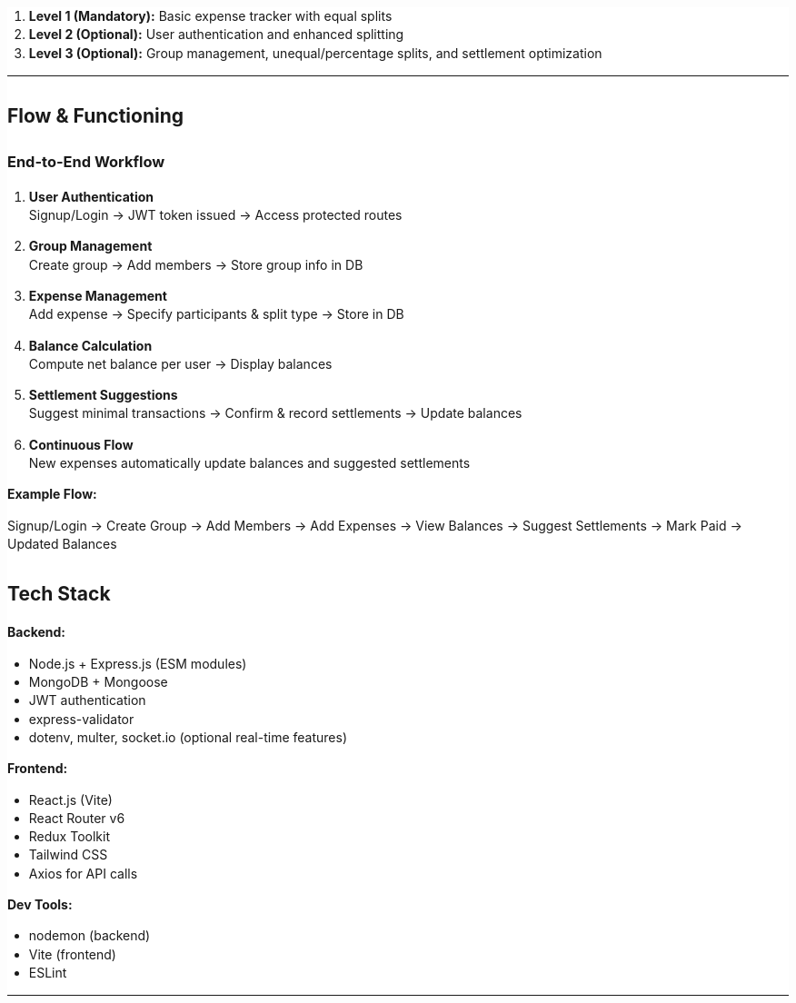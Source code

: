 1. **Level 1 (Mandatory):** Basic expense tracker with equal splits  
2. **Level 2 (Optional):** User authentication and enhanced splitting  
3. **Level 3 (Optional):** Group management, unequal/percentage splits, and settlement optimization  

---

## Flow & Functioning

### End-to-End Workflow

1. **User Authentication**  
   Signup/Login → JWT token issued → Access protected routes

2. **Group Management**  
   Create group → Add members → Store group info in DB

3. **Expense Management**  
   Add expense → Specify participants & split type → Store in DB

4. **Balance Calculation**  
   Compute net balance per user → Display balances

5. **Settlement Suggestions**  
   Suggest minimal transactions → Confirm & record settlements → Update balances

6. **Continuous Flow**  
   New expenses automatically update balances and suggested settlements

**Example Flow:**

Signup/Login → Create Group → Add Members → Add Expenses → View Balances → Suggest Settlements → Mark Paid → Updated Balances


## Tech Stack

**Backend:**

- Node.js + Express.js (ESM modules)  
- MongoDB + Mongoose  
- JWT authentication  
- express-validator  
- dotenv, multer, socket.io (optional real-time features)  

**Frontend:**

- React.js (Vite)  
- React Router v6  
- Redux Toolkit  
- Tailwind CSS  
- Axios for API calls  

**Dev Tools:**

- nodemon (backend)  
- Vite (frontend)  
- ESLint  

---